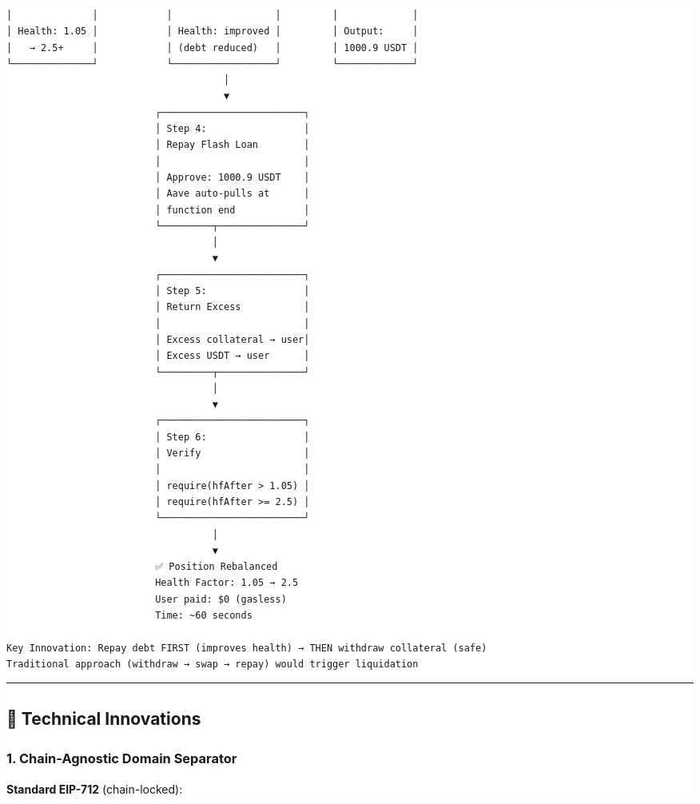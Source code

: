 ```
│              │            │                  │         │             │
│ Health: 1.05 │            │ Health: improved │         │ Output:     │
│   → 2.5+     │            │ (debt reduced)   │         │ 1000.9 USDT │
└──────────────┘            └──────────────────┘         └─────────────┘
                                      │
                                      ▼
                          ┌─────────────────────────┐
                          │ Step 4:                 │
                          │ Repay Flash Loan        │
                          │                         │
                          │ Approve: 1000.9 USDT    │
                          │ Aave auto-pulls at      │
                          │ function end            │
                          └─────────┬───────────────┘
                                    │
                                    ▼
                          ┌─────────────────────────┐
                          │ Step 5:                 │
                          │ Return Excess           │
                          │                         │
                          │ Excess collateral → user│
                          │ Excess USDT → user      │
                          └─────────┬───────────────┘
                                    │
                                    ▼
                          ┌─────────────────────────┐
                          │ Step 6:                 │
                          │ Verify                  │
                          │                         │
                          │ require(hfAfter > 1.05) │
                          │ require(hfAfter >= 2.5) │
                          └─────────────────────────┘
                                    │
                                    ▼
                          ✅ Position Rebalanced
                          Health Factor: 1.05 → 2.5
                          User paid: $0 (gasless)
                          Time: ~60 seconds

Key Innovation: Repay debt FIRST (improves health) → THEN withdraw collateral (safe)
Traditional approach (withdraw → swap → repay) would trigger liquidation
```

---

## 🚀 Technical Innovations

### 1. Chain-Agnostic Domain Separator

**Standard EIP-712** (chain-locked):

